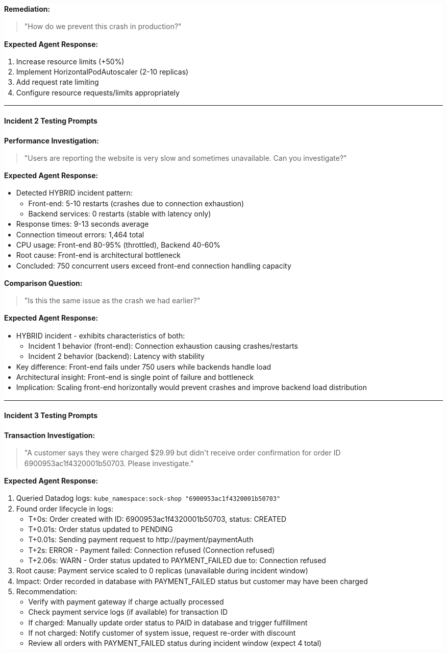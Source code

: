 **Remediation:**
> "How do we prevent this crash in production?"

**Expected Agent Response:**
1. Increase resource limits (+50%)
2. Implement HorizontalPodAutoscaler (2-10 replicas)
3. Add request rate limiting
4. Configure resource requests/limits appropriately

---

#### Incident 2 Testing Prompts

**Performance Investigation:**
> "Users are reporting the website is very slow and sometimes unavailable. Can you investigate?"

**Expected Agent Response:**
- Detected HYBRID incident pattern:
  - Front-end: 5-10 restarts (crashes due to connection exhaustion)
  - Backend services: 0 restarts (stable with latency only)
- Response times: 9-13 seconds average
- Connection timeout errors: 1,464 total
- CPU usage: Front-end 80-95% (throttled), Backend 40-60%
- Root cause: Front-end is architectural bottleneck
- Concluded: 750 concurrent users exceed front-end connection handling capacity

**Comparison Question:**
> "Is this the same issue as the crash we had earlier?"

**Expected Agent Response:**
- HYBRID incident - exhibits characteristics of both:
  - Incident 1 behavior (front-end): Connection exhaustion causing crashes/restarts
  - Incident 2 behavior (backend): Latency with stability
- Key difference: Front-end fails under 750 users while backends handle load
- Architectural insight: Front-end is single point of failure and bottleneck
- Implication: Scaling front-end horizontally would prevent crashes and improve backend load distribution

---

#### Incident 3 Testing Prompts

**Transaction Investigation:**
> "A customer says they were charged $29.99 but didn't receive order confirmation for order ID 6900953ac1f4320001b50703. Please investigate."

**Expected Agent Response:**
1. Queried Datadog logs: `kube_namespace:sock-shop "6900953ac1f4320001b50703"`
2. Found order lifecycle in logs:
   - T+0s: Order created with ID: 6900953ac1f4320001b50703, status: CREATED
   - T+0.01s: Order status updated to PENDING
   - T+0.01s: Sending payment request to http://payment/paymentAuth
   - T+2s: ERROR - Payment failed: Connection refused (Connection refused)
   - T+2.06s: WARN - Order status updated to PAYMENT_FAILED due to: Connection refused
3. Root cause: Payment service scaled to 0 replicas (unavailable during incident window)
4. Impact: Order recorded in database with PAYMENT_FAILED status but customer may have been charged
5. Recommendation: 
   - Verify with payment gateway if charge actually processed
   - Check payment service logs (if available) for transaction ID
   - If charged: Manually update order status to PAID in database and trigger fulfillment
   - If not charged: Notify customer of system issue, request re-order with discount
   - Review all orders with PAYMENT_FAILED status during incident window (expect 4 total)
